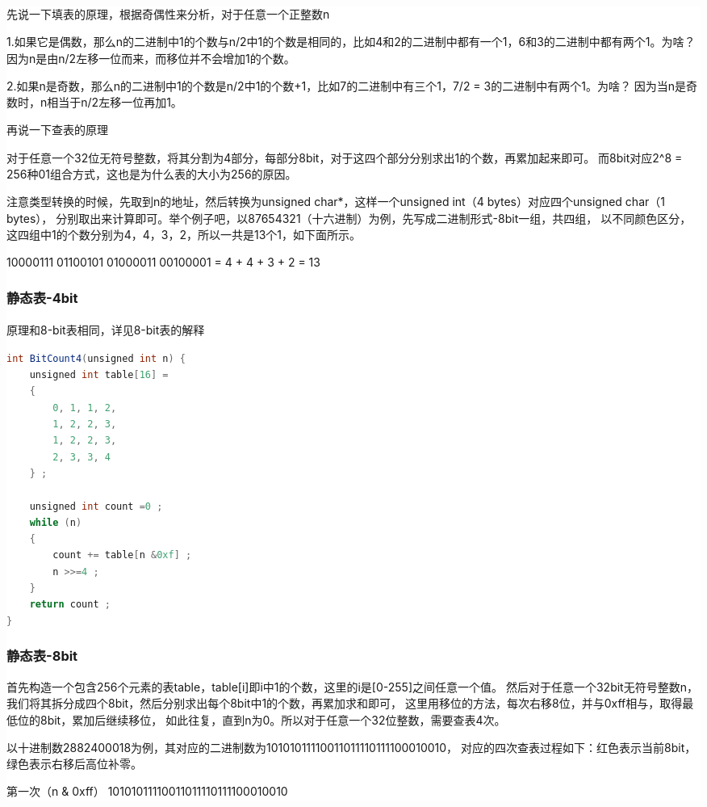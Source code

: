 ```java
```
 
先说一下填表的原理，根据奇偶性来分析，对于任意一个正整数n

1.如果它是偶数，那么n的二进制中1的个数与n/2中1的个数是相同的，比如4和2的二进制中都有一个1，6和3的二进制中都有两个1。为啥？  
因为n是由n/2左移一位而来，而移位并不会增加1的个数。

2.如果n是奇数，那么n的二进制中1的个数是n/2中1的个数+1，比如7的二进制中有三个1，7/2 = 3的二进制中有两个1。为啥？
因为当n是奇数时，n相当于n/2左移一位再加1。

再说一下查表的原理

对于任意一个32位无符号整数，将其分割为4部分，每部分8bit，对于这四个部分分别求出1的个数，再累加起来即可。
而8bit对应2^8 = 256种01组合方式，这也是为什么表的大小为256的原因。

注意类型转换的时候，先取到n的地址，然后转换为unsigned char*，这样一个unsigned int（4 bytes）对应四个unsigned char（1 bytes），
分别取出来计算即可。举个例子吧，以87654321（十六进制）为例，先写成二进制形式-8bit一组，共四组，
以不同颜色区分，这四组中1的个数分别为4，4，3，2，所以一共是13个1，如下面所示。

10000111 01100101 01000011 00100001 = 4 + 4 + 3 + 2 = 13

### 静态表-4bit

原理和8-bit表相同，详见8-bit表的解释


```java
int BitCount4(unsigned int n) {
    unsigned int table[16] = 
    {
        0, 1, 1, 2, 
        1, 2, 2, 3, 
        1, 2, 2, 3, 
        2, 3, 3, 4
    } ;

    unsigned int count =0 ;
    while (n)
    {
        count += table[n &0xf] ;
        n >>=4 ;
    }
    return count ;
}
```

### 静态表-8bit
首先构造一个包含256个元素的表table，table[i]即i中1的个数，这里的i是[0-255]之间任意一个值。
然后对于任意一个32bit无符号整数n，我们将其拆分成四个8bit，然后分别求出每个8bit中1的个数，再累加求和即可，
这里用移位的方法，每次右移8位，并与0xff相与，取得最低位的8bit，累加后继续移位，
如此往复，直到n为0。所以对于任意一个32位整数，需要查表4次。

以十进制数2882400018为例，其对应的二进制数为10101011110011011110111100010010，
对应的四次查表过程如下：红色表示当前8bit，绿色表示右移后高位补零。

第一次（n & 0xff）             10101011110011011110111100010010

